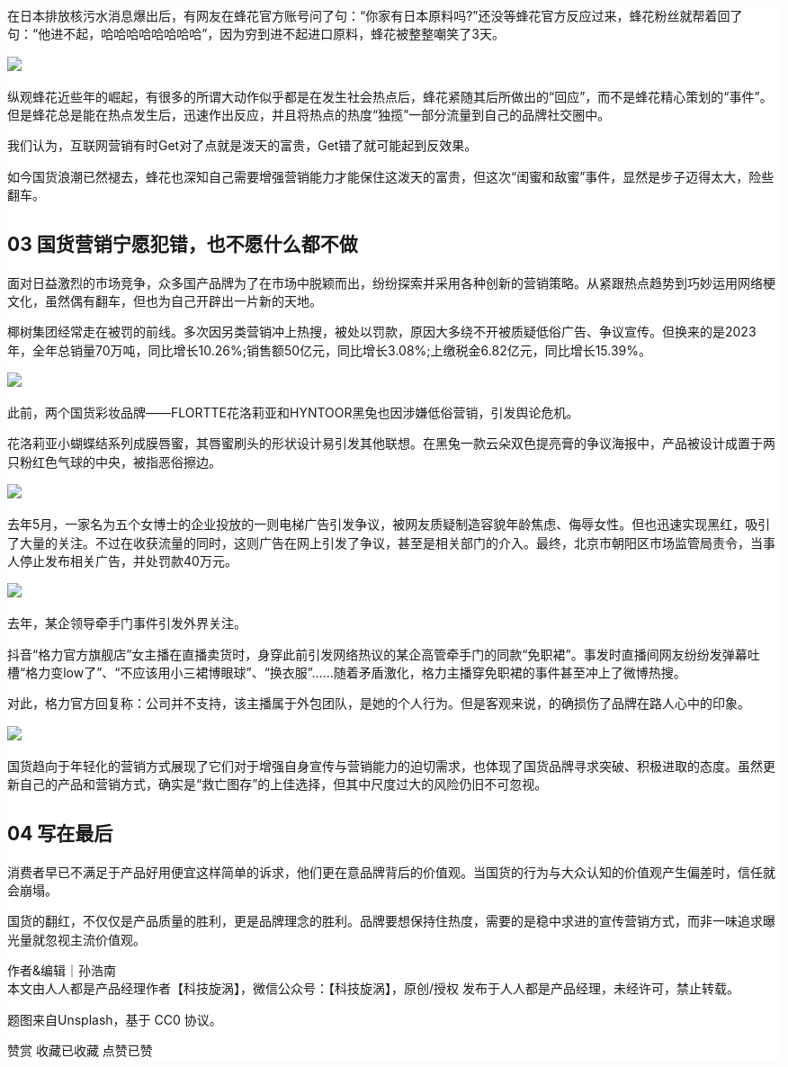 在日本排放核污水消息爆出后，有网友在蜂花官方账号问了句：“你家有日本原料吗?”还没等蜂花官方反应过来，蜂花粉丝就帮着回了句：“他进不起，哈哈哈哈哈哈哈哈”，因为穷到进不起进口原料，蜂花被整整嘲笑了3天。

![](https://image.woshipm.com/2024/11/07/355051c8-9d09-11ef-8da6-00163e142b65.png)

纵观蜂花近些年的崛起，有很多的所谓大动作似乎都是在发生社会热点后，蜂花紧随其后所做出的“回应”，而不是蜂花精心策划的“事件”。但是蜂花总是能在热点发生后，迅速作出反应，并且将热点的热度“独揽”一部分流量到自己的品牌社交圈中。

我们认为，互联网营销有时Get对了点就是泼天的富贵，Get错了就可能起到反效果。

如今国货浪潮已然褪去，蜂花也深知自己需要增强营销能力才能保住这泼天的富贵，但这次“闺蜜和敌蜜”事件，显然是步子迈得太大，险些翻车。

## 03 国货营销宁愿犯错，也不愿什么都不做

面对日益激烈的市场竞争，众多国产品牌为了在市场中脱颖而出，纷纷探索并采用各种创新的营销策略。从紧跟热点趋势到巧妙运用网络梗文化，虽然偶有翻车，但也为自己开辟出一片新的天地。

椰树集团经常走在被罚的前线。多次因另类营销冲上热搜，被处以罚款，原因大多绕不开被质疑低俗广告、争议宣传。但换来的是2023年，全年总销量70万吨，同比增长10.26%;销售额50亿元，同比增长3.08%;上缴税金6.82亿元，同比增长15.39%。

![](https://image.woshipm.com/2024/11/07/35dafb2a-9d09-11ef-8da6-00163e142b65.png)

此前，两个国货彩妆品牌——FLORTTE花洛莉亚和HYNTOOR黑兔也因涉嫌低俗营销，引发舆论危机。

花洛莉亚小蝴蝶结系列成膜唇蜜，其唇蜜刷头的形状设计易引发其他联想。在黑兔一款云朵双色提亮膏的争议海报中，产品被设计成置于两只粉红色气球的中央，被指恶俗擦边。

![](https://image.woshipm.com/2024/11/07/3692217e-9d09-11ef-8da6-00163e142b65.png)

去年5月，一家名为五个女博士的企业投放的一则电梯广告引发争议，被网友质疑制造容貌年龄焦虑、侮辱女性。但也迅速实现黑红，吸引了大量的关注。不过在收获流量的同时，这则广告在网上引发了争议，甚至是相关部门的介入。最终，北京市朝阳区市场监管局责令，当事人停止发布相关广告，并处罚款40万元。

![](https://image.woshipm.com/2024/11/07/372000b6-9d09-11ef-8da6-00163e142b65.png)

去年，某企领导牵手门事件引发外界关注。

抖音“格力官方旗舰店”女主播在直播卖货时，身穿此前引发网络热议的某企高管牵手门的同款“免职裙”。事发时直播间网友纷纷发弹幕吐槽“格力变low了”、“不应该用小三裙博眼球”、“换衣服”……随着矛盾激化，格力主播穿免职裙的事件甚至冲上了微博热搜。

对此，格力官方回复称：公司并不支持，该主播属于外包团队，是她的个人行为。但是客观来说，的确损伤了品牌在路人心中的印象。

![](https://image.woshipm.com/2024/11/07/37c7846c-9d09-11ef-8da6-00163e142b65.png)

国货趋向于年轻化的营销方式展现了它们对于增强自身宣传与营销能力的迫切需求，也体现了国货品牌寻求突破、积极进取的态度。虽然更新自己的产品和营销方式，确实是“救亡图存”的上佳选择，但其中尺度过大的风险仍旧不可忽视。

## 04 写在最后

消费者早已不满足于产品好用便宜这样简单的诉求，他们更在意品牌背后的价值观。当国货的行为与大众认知的价值观产生偏差时，信任就会崩塌。

国货的翻红，不仅仅是产品质量的胜利，更是品牌理念的胜利。品牌要想保持住热度，需要的是稳中求进的宣传营销方式，而非一味追求曝光量就忽视主流价值观。

作者&编辑｜孙浩南  
本文由人人都是产品经理作者【科技旋涡】，微信公众号：【科技旋涡】，原创/授权 发布于人人都是产品经理，未经许可，禁止转载。

题图来自Unsplash，基于 CC0 协议。

赞赏 收藏已收藏 点赞已赞
